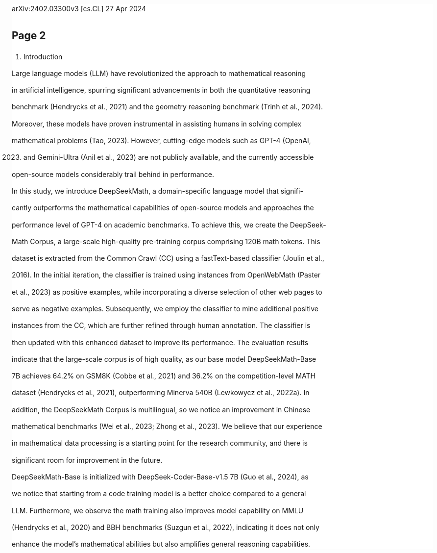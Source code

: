 arXiv:2402.03300v3  [cs.CL]  27 Apr 2024

## Page 2

1. Introduction

Large language models (LLM) have revolutionized the approach to mathematical reasoning

in artificial intelligence, spurring significant advancements in both the quantitative reasoning

benchmark (Hendrycks et al., 2021) and the geometry reasoning benchmark (Trinh et al., 2024).

Moreover, these models have proven instrumental in assisting humans in solving complex

mathematical problems (Tao, 2023). However, cutting-edge models such as GPT-4 (OpenAI,

2023) and Gemini-Ultra (Anil et al., 2023) are not publicly available, and the currently accessible

open-source models considerably trail behind in performance.

In this study, we introduce DeepSeekMath, a domain-specific language model that signifi-

cantly outperforms the mathematical capabilities of open-source models and approaches the

performance level of GPT-4 on academic benchmarks. To achieve this, we create the DeepSeek-

Math Corpus, a large-scale high-quality pre-training corpus comprising 120B math tokens. This

dataset is extracted from the Common Crawl (CC) using a fastText-based classifier (Joulin et al.,

2016). In the initial iteration, the classifier is trained using instances from OpenWebMath (Paster

et al., 2023) as positive examples, while incorporating a diverse selection of other web pages to

serve as negative examples. Subsequently, we employ the classifier to mine additional positive

instances from the CC, which are further refined through human annotation. The classifier is

then updated with this enhanced dataset to improve its performance. The evaluation results

indicate that the large-scale corpus is of high quality, as our base model DeepSeekMath-Base

7B achieves 64.2% on GSM8K (Cobbe et al., 2021) and 36.2% on the competition-level MATH

dataset (Hendrycks et al., 2021), outperforming Minerva 540B (Lewkowycz et al., 2022a). In

addition, the DeepSeekMath Corpus is multilingual, so we notice an improvement in Chinese

mathematical benchmarks (Wei et al., 2023; Zhong et al., 2023). We believe that our experience

in mathematical data processing is a starting point for the research community, and there is

significant room for improvement in the future.

DeepSeekMath-Base is initialized with DeepSeek-Coder-Base-v1.5 7B (Guo et al., 2024), as

we notice that starting from a code training model is a better choice compared to a general

LLM. Furthermore, we observe the math training also improves model capability on MMLU

(Hendrycks et al., 2020) and BBH benchmarks (Suzgun et al., 2022), indicating it does not only

enhance the model’s mathematical abilities but also amplifies general reasoning capabilities.
